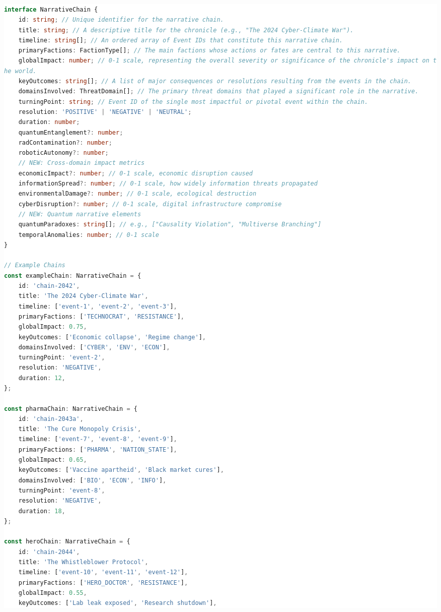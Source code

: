 ```typescript
interface NarrativeChain {
    id: string; // Unique identifier for the narrative chain.
    title: string; // A descriptive title for the chronicle (e.g., "The 2024 Cyber-Climate War").
    timeline: string[]; // An ordered array of Event IDs that constitute this narrative chain.
    primaryFactions: FactionType[]; // The main factions whose actions or fates are central to this narrative.
    globalImpact: number; // 0-1 scale, representing the overall severity or significance of the chronicle's impact on the world.
    keyOutcomes: string[]; // A list of major consequences or resolutions resulting from the events in the chain.
    domainsInvolved: ThreatDomain[]; // The primary threat domains that played a significant role in the narrative.
    turningPoint: string; // Event ID of the single most impactful or pivotal event within the chain.
    resolution: 'POSITIVE' | 'NEGATIVE' | 'NEUTRAL';
    duration: number;
    quantumEntanglement?: number;
    radContamination?: number;
    roboticAutonomy?: number;
    // NEW: Cross-domain impact metrics
    economicImpact?: number; // 0-1 scale, economic disruption caused
    informationSpread?: number; // 0-1 scale, how widely information threats propagated
    environmentalDamage?: number; // 0-1 scale, ecological destruction
    cyberDisruption?: number; // 0-1 scale, digital infrastructure compromise
    // NEW: Quantum narrative elements
    quantumParadoxes: string[]; // e.g., ["Causality Violation", "Multiverse Branching"]
    temporalAnomalies: number; // 0-1 scale
}

// Example Chains
const exampleChain: NarrativeChain = {
    id: 'chain-2042',
    title: 'The 2024 Cyber-Climate War',
    timeline: ['event-1', 'event-2', 'event-3'],
    primaryFactions: ['TECHNOCRAT', 'RESISTANCE'],
    globalImpact: 0.75,
    keyOutcomes: ['Economic collapse', 'Regime change'],
    domainsInvolved: ['CYBER', 'ENV', 'ECON'],
    turningPoint: 'event-2',
    resolution: 'NEGATIVE',
    duration: 12,
};

const pharmaChain: NarrativeChain = {
    id: 'chain-2043a',
    title: 'The Cure Monopoly Crisis',
    timeline: ['event-7', 'event-8', 'event-9'],
    primaryFactions: ['PHARMA', 'NATION_STATE'],
    globalImpact: 0.65,
    keyOutcomes: ['Vaccine apartheid', 'Black market cures'],
    domainsInvolved: ['BIO', 'ECON', 'INFO'],
    turningPoint: 'event-8',
    resolution: 'NEGATIVE',
    duration: 18,
};

const heroChain: NarrativeChain = {
    id: 'chain-2044',
    title: 'The Whistleblower Protocol',
    timeline: ['event-10', 'event-11', 'event-12'],
    primaryFactions: ['HERO_DOCTOR', 'RESISTANCE'],
    globalImpact: 0.55,
    keyOutcomes: ['Lab leak exposed', 'Research shutdown'],
```